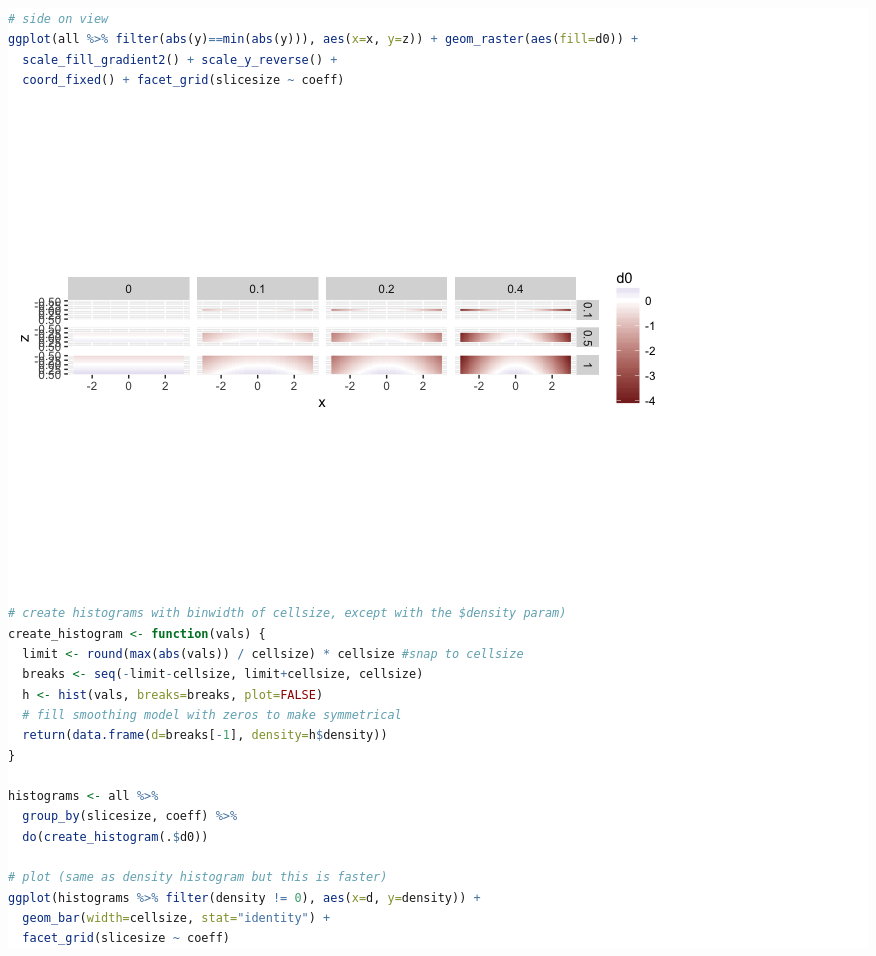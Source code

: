 ``` r
# side on view
ggplot(all %>% filter(abs(y)==min(abs(y))), aes(x=x, y=z)) + geom_raster(aes(fill=d0)) + 
  scale_fill_gradient2() + scale_y_reverse() + 
  coord_fixed() + facet_grid(slicesize ~ coeff)
```

![](README_files/figure-markdown_github/unnamed-chunk-7-2.png)

``` r
# create histograms with binwidth of cellsize, except with the $density param)
create_histogram <- function(vals) {
  limit <- round(max(abs(vals)) / cellsize) * cellsize #snap to cellsize
  breaks <- seq(-limit-cellsize, limit+cellsize, cellsize)
  h <- hist(vals, breaks=breaks, plot=FALSE)
  # fill smoothing model with zeros to make symmetrical
  return(data.frame(d=breaks[-1], density=h$density))
}

histograms <- all %>% 
  group_by(slicesize, coeff) %>% 
  do(create_histogram(.$d0))

# plot (same as density histogram but this is faster)
ggplot(histograms %>% filter(density != 0), aes(x=d, y=density)) + 
  geom_bar(width=cellsize, stat="identity") + 
  facet_grid(slicesize ~ coeff)
```
